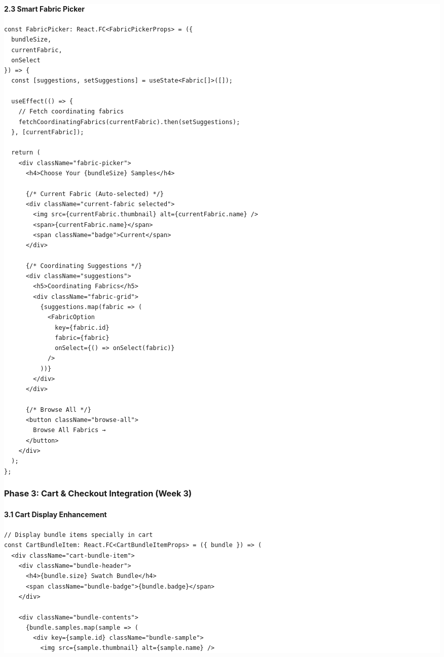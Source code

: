 #### 2.3 Smart Fabric Picker
```tsx
const FabricPicker: React.FC<FabricPickerProps> = ({
  bundleSize,
  currentFabric,
  onSelect
}) => {
  const [suggestions, setSuggestions] = useState<Fabric[]>([]);

  useEffect(() => {
    // Fetch coordinating fabrics
    fetchCoordinatingFabrics(currentFabric).then(setSuggestions);
  }, [currentFabric]);

  return (
    <div className="fabric-picker">
      <h4>Choose Your {bundleSize} Samples</h4>

      {/* Current Fabric (Auto-selected) */}
      <div className="current-fabric selected">
        <img src={currentFabric.thumbnail} alt={currentFabric.name} />
        <span>{currentFabric.name}</span>
        <span className="badge">Current</span>
      </div>

      {/* Coordinating Suggestions */}
      <div className="suggestions">
        <h5>Coordinating Fabrics</h5>
        <div className="fabric-grid">
          {suggestions.map(fabric => (
            <FabricOption
              key={fabric.id}
              fabric={fabric}
              onSelect={() => onSelect(fabric)}
            />
          ))}
        </div>
      </div>

      {/* Browse All */}
      <button className="browse-all">
        Browse All Fabrics →
      </button>
    </div>
  );
};
```

### Phase 3: Cart & Checkout Integration (Week 3)

#### 3.1 Cart Display Enhancement
```tsx
// Display bundle items specially in cart
const CartBundleItem: React.FC<CartBundleItemProps> = ({ bundle }) => (
  <div className="cart-bundle-item">
    <div className="bundle-header">
      <h4>{bundle.size} Swatch Bundle</h4>
      <span className="bundle-badge">{bundle.badge}</span>
    </div>

    <div className="bundle-contents">
      {bundle.samples.map(sample => (
        <div key={sample.id} className="bundle-sample">
          <img src={sample.thumbnail} alt={sample.name} />
```